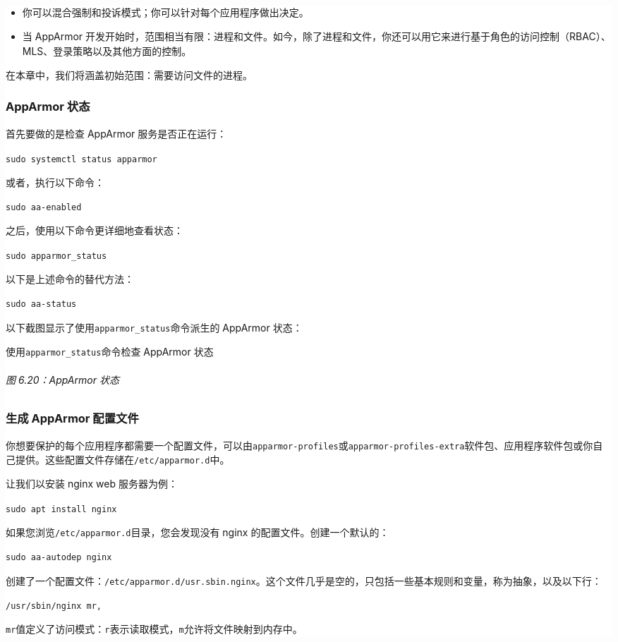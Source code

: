 +   你可以混合强制和投诉模式；你可以针对每个应用程序做出决定。

+   当 AppArmor 开发开始时，范围相当有限：进程和文件。如今，除了进程和文件，你还可以用它来进行基于角色的访问控制（RBAC）、MLS、登录策略以及其他方面的控制。

在本章中，我们将涵盖初始范围：需要访问文件的进程。

### AppArmor 状态

首先要做的是检查 AppArmor 服务是否正在运行：

```
sudo systemctl status apparmor 
```

或者，执行以下命令：

```
sudo aa-enabled 
```

之后，使用以下命令更详细地查看状态：

```
sudo apparmor_status 
```

以下是上述命令的替代方法：

```
sudo aa-status 
```

以下截图显示了使用`apparmor_status`命令派生的 AppArmor 状态：

使用`apparmor_status`命令检查 AppArmor 状态

###### 图 6.20：AppArmor 状态

### 生成 AppArmor 配置文件

你想要保护的每个应用程序都需要一个配置文件，可以由`apparmor-profiles`或`apparmor-profiles-extra`软件包、应用程序软件包或你自己提供。这些配置文件存储在`/etc/apparmor.d`中。

让我们以安装 nginx web 服务器为例：

```
sudo apt install nginx 
```

如果您浏览`/etc/apparmor.d`目录，您会发现没有 nginx 的配置文件。创建一个默认的：

```
sudo aa-autodep nginx 
```

创建了一个配置文件：`/etc/apparmor.d/usr.sbin.nginx`。这个文件几乎是空的，只包括一些基本规则和变量，称为抽象，以及以下行：

```
/usr/sbin/nginx mr, 
```

`mr`值定义了访问模式：`r`表示读取模式，`m`允许将文件映射到内存中。
